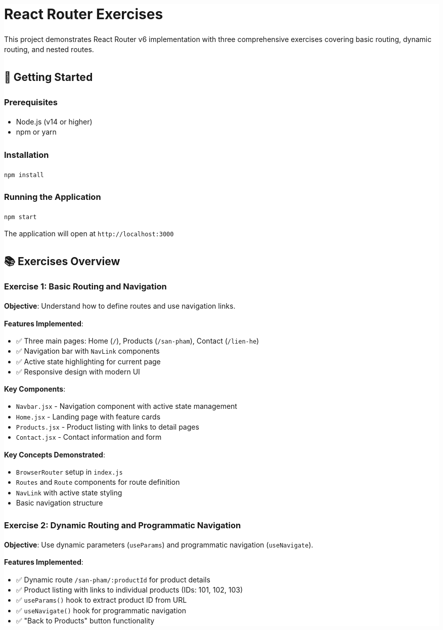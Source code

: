 # React Router Exercises

This project demonstrates React Router v6 implementation with three comprehensive exercises covering basic routing, dynamic routing, and nested routes.

## 🚀 Getting Started

### Prerequisites
- Node.js (v14 or higher)
- npm or yarn

### Installation
```bash
npm install
```

### Running the Application
```bash
npm start
```

The application will open at `http://localhost:3000`

## 📚 Exercises Overview

### Exercise 1: Basic Routing and Navigation
**Objective**: Understand how to define routes and use navigation links.

**Features Implemented**:
- ✅ Three main pages: Home (`/`), Products (`/san-pham`), Contact (`/lien-he`)
- ✅ Navigation bar with `NavLink` components
- ✅ Active state highlighting for current page
- ✅ Responsive design with modern UI

**Key Components**:
- `Navbar.jsx` - Navigation component with active state management
- `Home.jsx` - Landing page with feature cards
- `Products.jsx` - Product listing with links to detail pages
- `Contact.jsx` - Contact information and form

**Key Concepts Demonstrated**:
- `BrowserRouter` setup in `index.js`
- `Routes` and `Route` components for route definition
- `NavLink` with active state styling
- Basic navigation structure

### Exercise 2: Dynamic Routing and Programmatic Navigation
**Objective**: Use dynamic parameters (`useParams`) and programmatic navigation (`useNavigate`).

**Features Implemented**:
- ✅ Dynamic route `/san-pham/:productId` for product details
- ✅ Product listing with links to individual products (IDs: 101, 102, 103)
- ✅ `useParams()` hook to extract product ID from URL
- ✅ `useNavigate()` hook for programmatic navigation
- ✅ "Back to Products" button functionality
